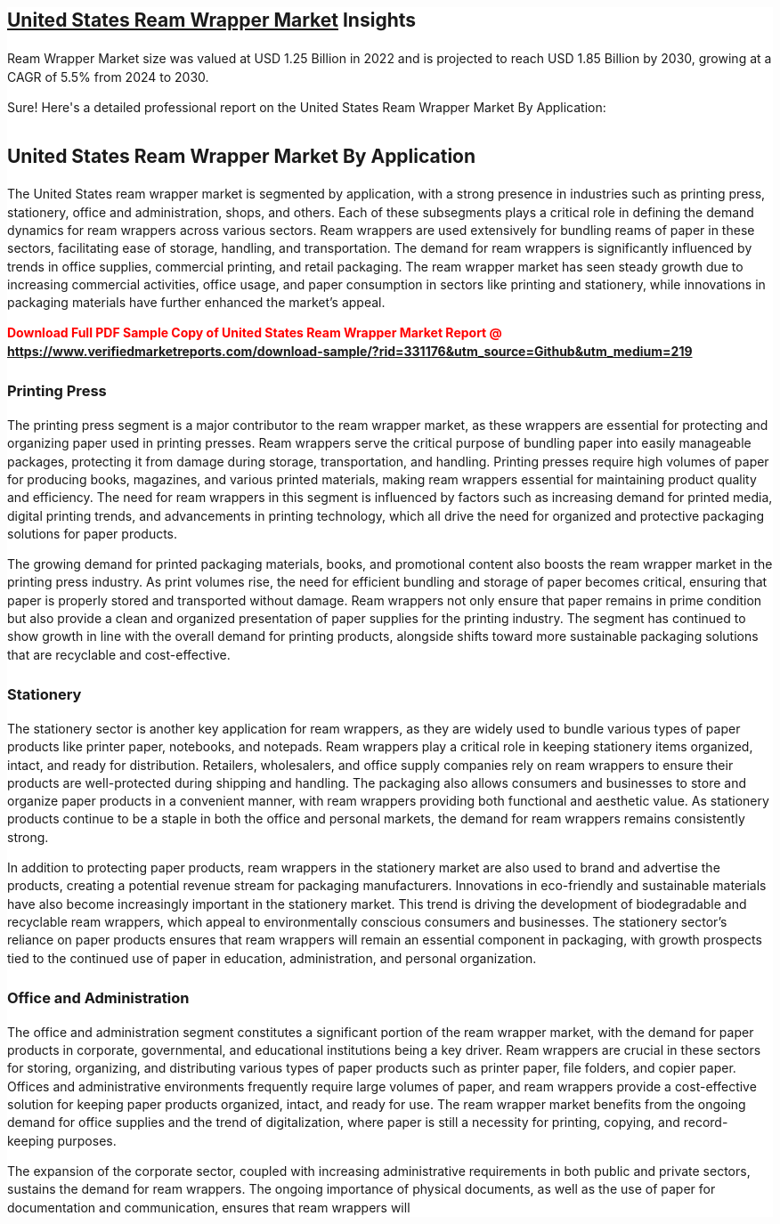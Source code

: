 <h2><a href="https://www.verifiedmarketreports.com/download-sample/?rid=331176&amp;utm_source=Github&amp;utm_medium=219" target="_blank">United States Ream Wrapper Market</a> Insights</h2><p>Ream Wrapper Market size was valued at USD 1.25 Billion in 2022 and is projected to reach USD 1.85 Billion by 2030, growing at a CAGR of 5.5% from 2024 to 2030.</p><p>Sure! Here's a detailed professional report on the United States Ream Wrapper Market By Application:  <h2>United States Ream Wrapper Market By Application</h2> <p>The United States ream wrapper market is segmented by application, with a strong presence in industries such as printing press, stationery, office and administration, shops, and others. Each of these subsegments plays a critical role in defining the demand dynamics for ream wrappers across various sectors. Ream wrappers are used extensively for bundling reams of paper in these sectors, facilitating ease of storage, handling, and transportation. The demand for ream wrappers is significantly influenced by trends in office supplies, commercial printing, and retail packaging. The ream wrapper market has seen steady growth due to increasing commercial activities, office usage, and paper consumption in sectors like printing and stationery, while innovations in packaging materials have further enhanced the market’s appeal.</p> <p><strong><p><span class=""><span style="color: #ff0000;"><strong>Download Full PDF Sample Copy of United States Ream Wrapper Market Report</strong> @ </span><a href="https://www.verifiedmarketreports.com/download-sample/?rid=331176&amp;utm_source=Github&amp;utm_medium=219" target="_blank">https://www.verifiedmarketreports.com/download-sample/?rid=331176&amp;utm_source=Github&amp;utm_medium=219</a></span></p></strong></p> <h3>Printing Press</h3> <p>The printing press segment is a major contributor to the ream wrapper market, as these wrappers are essential for protecting and organizing paper used in printing presses. Ream wrappers serve the critical purpose of bundling paper into easily manageable packages, protecting it from damage during storage, transportation, and handling. Printing presses require high volumes of paper for producing books, magazines, and various printed materials, making ream wrappers essential for maintaining product quality and efficiency. The need for ream wrappers in this segment is influenced by factors such as increasing demand for printed media, digital printing trends, and advancements in printing technology, which all drive the need for organized and protective packaging solutions for paper products.</p> <p>The growing demand for printed packaging materials, books, and promotional content also boosts the ream wrapper market in the printing press industry. As print volumes rise, the need for efficient bundling and storage of paper becomes critical, ensuring that paper is properly stored and transported without damage. Ream wrappers not only ensure that paper remains in prime condition but also provide a clean and organized presentation of paper supplies for the printing industry. The segment has continued to show growth in line with the overall demand for printing products, alongside shifts toward more sustainable packaging solutions that are recyclable and cost-effective.</p> <h3>Stationery</h3> <p>The stationery sector is another key application for ream wrappers, as they are widely used to bundle various types of paper products like printer paper, notebooks, and notepads. Ream wrappers play a critical role in keeping stationery items organized, intact, and ready for distribution. Retailers, wholesalers, and office supply companies rely on ream wrappers to ensure their products are well-protected during shipping and handling. The packaging also allows consumers and businesses to store and organize paper products in a convenient manner, with ream wrappers providing both functional and aesthetic value. As stationery products continue to be a staple in both the office and personal markets, the demand for ream wrappers remains consistently strong.</p> <p>In addition to protecting paper products, ream wrappers in the stationery market are also used to brand and advertise the products, creating a potential revenue stream for packaging manufacturers. Innovations in eco-friendly and sustainable materials have also become increasingly important in the stationery market. This trend is driving the development of biodegradable and recyclable ream wrappers, which appeal to environmentally conscious consumers and businesses. The stationery sector’s reliance on paper products ensures that ream wrappers will remain an essential component in packaging, with growth prospects tied to the continued use of paper in education, administration, and personal organization.</p> <h3>Office and Administration</h3> <p>The office and administration segment constitutes a significant portion of the ream wrapper market, with the demand for paper products in corporate, governmental, and educational institutions being a key driver. Ream wrappers are crucial in these sectors for storing, organizing, and distributing various types of paper products such as printer paper, file folders, and copier paper. Offices and administrative environments frequently require large volumes of paper, and ream wrappers provide a cost-effective solution for keeping paper products organized, intact, and ready for use. The ream wrapper market benefits from the ongoing demand for office supplies and the trend of digitalization, where paper is still a necessity for printing, copying, and record-keeping purposes.</p> <p>The expansion of the corporate sector, coupled with increasing administrative requirements in both public and private sectors, sustains the demand for ream wrappers. The ongoing importance of physical documents, as well as the use of paper for documentation and communication, ensures that ream wrappers will